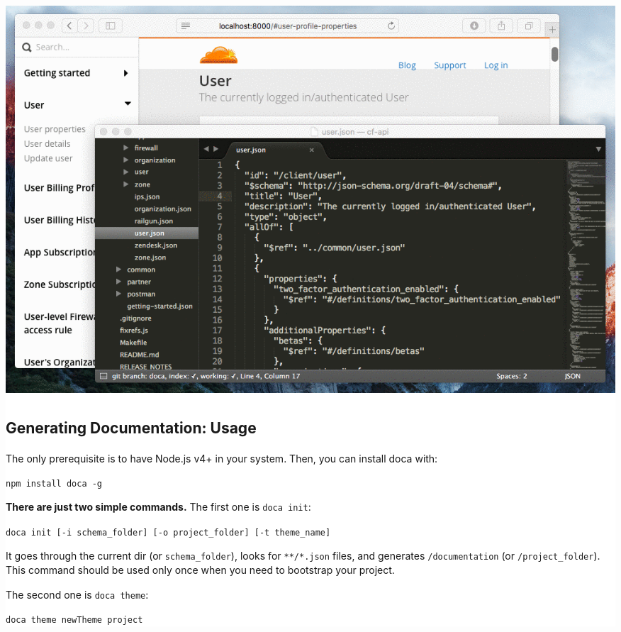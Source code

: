 ![JSON Schema Hot Reloading Error](pics/hot-reload-error.gif)

## Generating Documentation: Usage

The only prerequisite is to have Node.js v4+ in your system. Then, you can install doca with:

```
npm install doca -g
```


**There are just two simple commands.** The first one is `doca init`:

```
doca init [-i schema_folder] [-o project_folder] [-t theme_name]
```

It goes through the current dir (or `schema_folder`), looks for `**/*.json` files, and generates `/documentation` (or `/project_folder`). This command should be used only once when you need to bootstrap your project.


The second one is `doca theme`:

```
doca theme newTheme project
```
